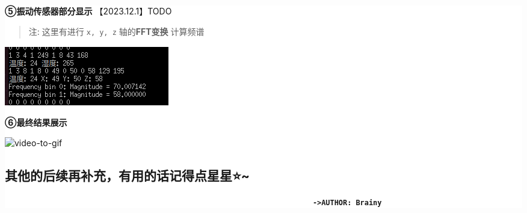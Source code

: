 **⑤振动传感器部分显示** 【2023.12.1】TODO

> 注: 这里有进行 `x, y, z` 轴的**FFT变换** 计算频谱

![振动传感器部分](./img/振动传感器.png)



**⑥最终结果展示**

![video-to-gif](./img/video-to-gif.gif)

其他的后续再补充，有用的话记得点星星⭐~
-------------------------------------------
&nbsp;&nbsp;&nbsp;&nbsp;&nbsp;&nbsp;&nbsp;&nbsp;&nbsp;&nbsp;&nbsp;&nbsp;&nbsp;&nbsp;&nbsp;	&nbsp;&nbsp;&nbsp;&nbsp;&nbsp;&nbsp;&nbsp;&nbsp;&nbsp;&nbsp;&nbsp;&nbsp;&nbsp;&nbsp;&nbsp;&nbsp;&nbsp;&nbsp;&nbsp;&nbsp;&nbsp;&nbsp;&nbsp;&nbsp;&nbsp;&nbsp;&nbsp;&nbsp;&nbsp;&nbsp;&nbsp;&nbsp;&nbsp;&nbsp;&nbsp;&nbsp;&nbsp;&nbsp;&nbsp;&nbsp;&nbsp;&nbsp;&nbsp;&nbsp;&nbsp;&nbsp;&nbsp;&nbsp;&nbsp;&nbsp;&nbsp;&nbsp;&nbsp;&nbsp;&nbsp;&nbsp;&nbsp;&nbsp;&nbsp;&nbsp;&nbsp;&nbsp;&nbsp;&nbsp;&nbsp;&nbsp;&nbsp;&nbsp;&nbsp;&nbsp;&nbsp;&nbsp;&nbsp;&nbsp;&nbsp;&nbsp;&nbsp;&nbsp;&nbsp;&nbsp;&nbsp;&nbsp;&nbsp;&nbsp;&nbsp;&nbsp;&nbsp;&nbsp;&nbsp;&nbsp;&nbsp;&nbsp;&nbsp;&nbsp;&nbsp;&nbsp;&nbsp;&nbsp;&nbsp;&nbsp;&nbsp;&nbsp;&nbsp;&nbsp;&nbsp;&nbsp;&nbsp;&nbsp;&nbsp;&nbsp;&nbsp;&nbsp;&nbsp;&nbsp;**`->AUTHOR: Brainy`** 

